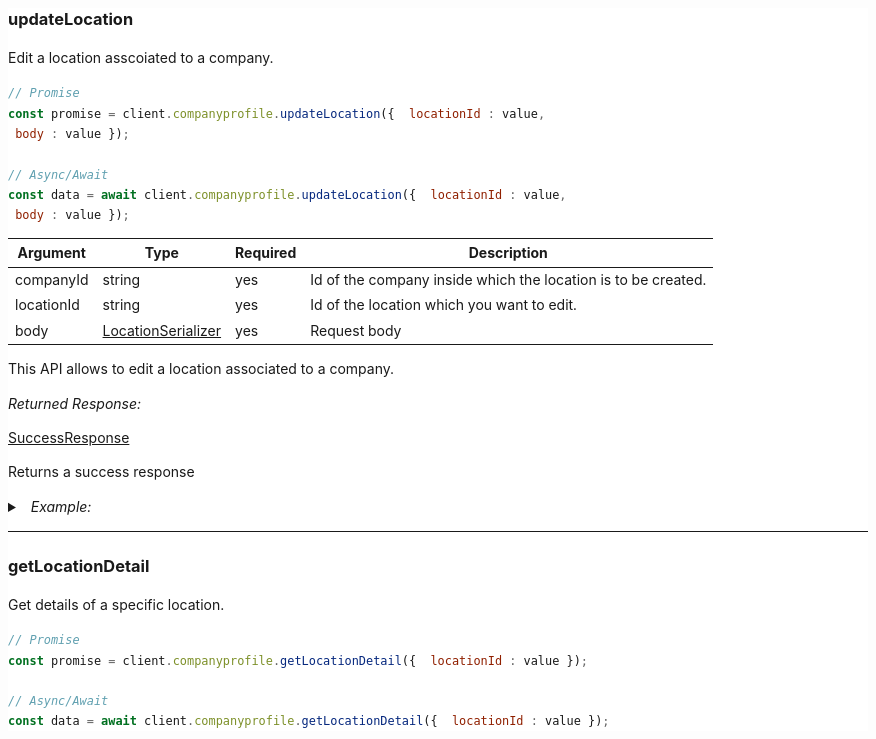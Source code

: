 

### updateLocation
Edit a location asscoiated to a company.



```javascript
// Promise
const promise = client.companyprofile.updateLocation({  locationId : value,
 body : value });

// Async/Await
const data = await client.companyprofile.updateLocation({  locationId : value,
 body : value });
```



| Argument  |  Type  | Required | Description |
| --------- | -----  | -------- | ----------- | 
| companyId | string | yes | Id of the company inside which the location is to be created. |   
| locationId | string | yes | Id of the location which you want to edit. |  
| body | [LocationSerializer](#LocationSerializer) | yes | Request body |


This API allows to edit a location associated to a company.

*Returned Response:*




[SuccessResponse](#SuccessResponse)

Returns a success response




<details><summary><i>&nbsp; Example:</i></summary></details>









---


### getLocationDetail
Get details of a specific location.



```javascript
// Promise
const promise = client.companyprofile.getLocationDetail({  locationId : value });

// Async/Await
const data = await client.companyprofile.getLocationDetail({  locationId : value });
```
